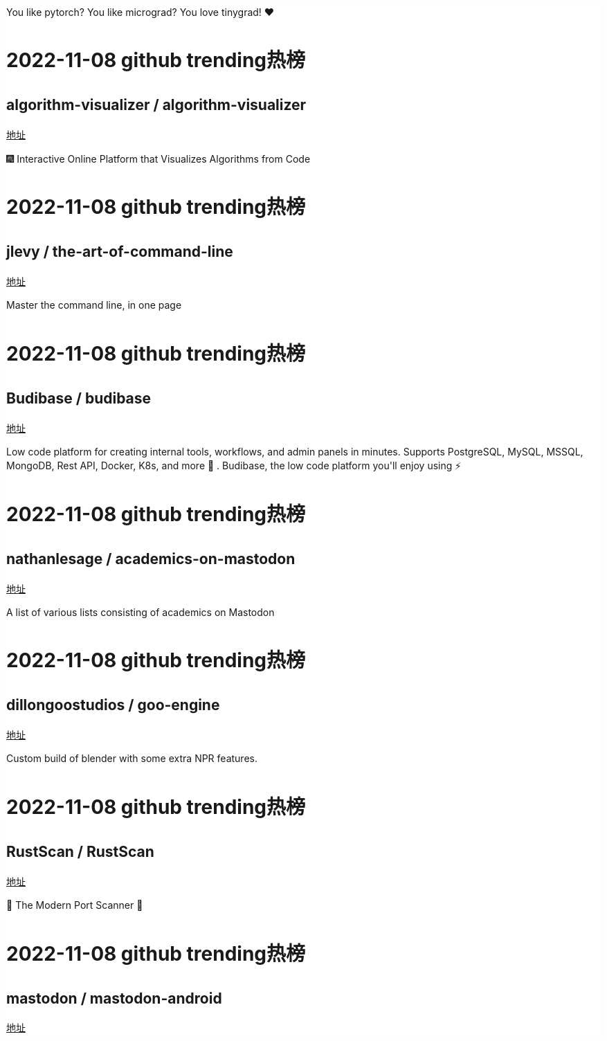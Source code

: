 You like pytorch? You like micrograd? You love tinygrad!
❤️
# 2022-11-08 github trending热榜
## algorithm-visualizer / algorithm-visualizer
[地址](/algorithm-visualizer/algorithm-visualizer)

🎆
Interactive Online Platform that Visualizes Algorithms from Code
# 2022-11-08 github trending热榜
## jlevy / the-art-of-command-line
[地址](/jlevy/the-art-of-command-line)

Master the command line, in one page
# 2022-11-08 github trending热榜
## Budibase / budibase
[地址](/Budibase/budibase)

Low code platform for creating internal tools, workflows, and admin panels in minutes. Supports PostgreSQL, MySQL, MSSQL, MongoDB, Rest API, Docker, K8s, and more
🚀
. Budibase, the low code platform you'll enjoy using
⚡
# 2022-11-08 github trending热榜
## nathanlesage / academics-on-mastodon
[地址](/nathanlesage/academics-on-mastodon)

A list of various lists consisting of academics on Mastodon
# 2022-11-08 github trending热榜
## dillongoostudios / goo-engine
[地址](/dillongoostudios/goo-engine)

Custom build of blender with some extra NPR features.
# 2022-11-08 github trending热榜
## RustScan / RustScan
[地址](/RustScan/RustScan)

🤖
The Modern Port Scanner
🤖
# 2022-11-08 github trending热榜
## mastodon / mastodon-android
[地址](/mastodon/mastodon-android)
